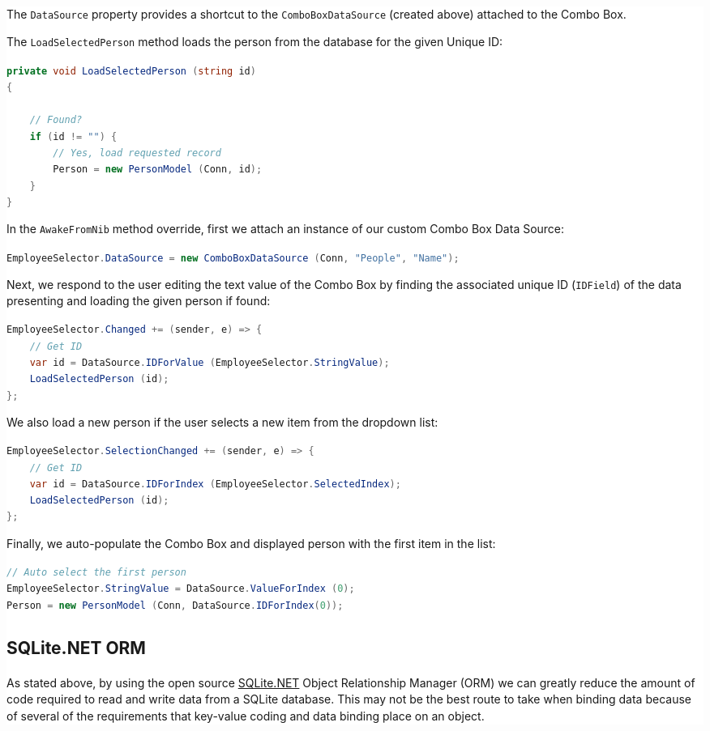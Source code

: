 The `DataSource` property provides a shortcut to the `ComboBoxDataSource` (created above) attached to the Combo Box.

The `LoadSelectedPerson` method loads the person from the database for the given Unique ID:

```csharp
private void LoadSelectedPerson (string id)
{

	// Found?
	if (id != "") {
		// Yes, load requested record
		Person = new PersonModel (Conn, id);
	}
}
```

In the `AwakeFromNib` method override, first we attach an instance of our custom Combo Box Data Source:

```csharp
EmployeeSelector.DataSource = new ComboBoxDataSource (Conn, "People", "Name");
```

Next, we respond to the user editing the text value of the Combo Box by finding the associated unique ID (`IDField`) of the data presenting and loading the given person if found:

```csharp
EmployeeSelector.Changed += (sender, e) => {
	// Get ID
	var id = DataSource.IDForValue (EmployeeSelector.StringValue);
	LoadSelectedPerson (id);
};
```

We also load a new person if the user selects a new item from the dropdown list:

```csharp
EmployeeSelector.SelectionChanged += (sender, e) => {
	// Get ID
	var id = DataSource.IDForIndex (EmployeeSelector.SelectedIndex);
	LoadSelectedPerson (id);
};
```

Finally, we auto-populate the Combo Box and displayed person with the first item in the list:

```csharp
// Auto select the first person
EmployeeSelector.StringValue = DataSource.ValueForIndex (0);
Person = new PersonModel (Conn, DataSource.IDForIndex(0));
```

## SQLite.NET ORM

As stated above, by using the open source [SQLite.NET](http://www.sqlite.org) Object Relationship Manager (ORM) we can greatly reduce the amount of code required to read and write data from a SQLite database. This may not be the best route to take when binding data because of several of the requirements that key-value coding and data binding place on an object.
